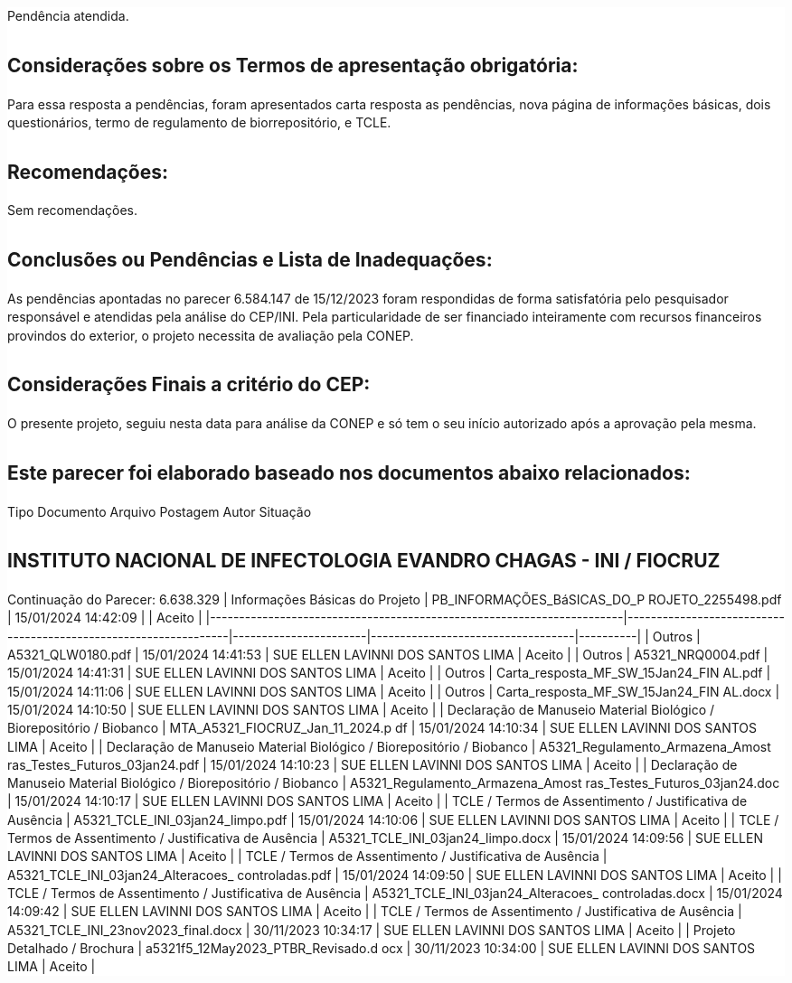 Pendência atendida.

## Considerações sobre os Termos de apresentação obrigatória:
Para essa resposta a pendências, foram apresentados carta resposta as pendências, nova página de informações básicas, dois questionários, termo de regulamento de biorrepositório, e TCLE.

## Recomendações:
Sem recomendações.

## Conclusões ou Pendências e Lista de Inadequações:
As pendências apontadas no parecer 6.584.147 de 15/12/2023 foram respondidas de forma satisfatória pelo pesquisador responsável e atendidas pela análise do CEP/INI. Pela particularidade de ser financiado inteiramente com recursos financeiros provindos do exterior, o projeto necessita de avaliação pela CONEP.

## Considerações Finais a critério do CEP:
O presente projeto, seguiu nesta data para análise da CONEP e só tem o seu início autorizado após a aprovação pela mesma.

## Este parecer foi elaborado baseado nos documentos abaixo relacionados:
Tipo Documento
Arquivo
Postagem
Autor
Situação

## INSTITUTO NACIONAL DE INFECTOLOGIA EVANDRO CHAGAS - INI / FIOCRUZ

Continuação do Parecer: 6.638.329
| Informações Básicas do Projeto                                        | PB_INFORMAÇÕES_BáSICAS_DO_P ROJETO_2255498.pdf                  | 15/01/2024 14:42:09   |                                   | Aceito   |
|-----------------------------------------------------------------------|-----------------------------------------------------------------|-----------------------|-----------------------------------|----------|
| Outros                                                                | A5321_QLW0180.pdf                                               | 15/01/2024 14:41:53   | SUE ELLEN LAVINNI DOS SANTOS LIMA | Aceito   |
| Outros                                                                | A5321_NRQ0004.pdf                                               | 15/01/2024 14:41:31   | SUE ELLEN LAVINNI DOS SANTOS LIMA | Aceito   |
| Outros                                                                | Carta_resposta_MF_SW_15Jan24_FIN AL.pdf                         | 15/01/2024 14:11:06   | SUE ELLEN LAVINNI DOS SANTOS LIMA | Aceito   |
| Outros                                                                | Carta_resposta_MF_SW_15Jan24_FIN AL.docx                        | 15/01/2024 14:10:50   | SUE ELLEN LAVINNI DOS SANTOS LIMA | Aceito   |
| Declaração de Manuseio Material Biológico / Biorepositório / Biobanco | MTA_A5321_FIOCRUZ_Jan_11_2024.p df                              | 15/01/2024 14:10:34   | SUE ELLEN LAVINNI DOS SANTOS LIMA | Aceito   |
| Declaração de Manuseio Material Biológico / Biorepositório / Biobanco | A5321_Regulamento_Armazena_Amost ras_Testes_Futuros_03jan24.pdf | 15/01/2024 14:10:23   | SUE ELLEN LAVINNI DOS SANTOS LIMA | Aceito   |
| Declaração de Manuseio Material Biológico / Biorepositório / Biobanco | A5321_Regulamento_Armazena_Amost ras_Testes_Futuros_03jan24.doc | 15/01/2024 14:10:17   | SUE ELLEN LAVINNI DOS SANTOS LIMA | Aceito   |
| TCLE / Termos de Assentimento / Justificativa de Ausência             | A5321_TCLE_INI_03jan24_limpo.pdf                                | 15/01/2024 14:10:06   | SUE ELLEN LAVINNI DOS SANTOS LIMA | Aceito   |
| TCLE / Termos de Assentimento / Justificativa de Ausência             | A5321_TCLE_INI_03jan24_limpo.docx                               | 15/01/2024 14:09:56   | SUE ELLEN LAVINNI DOS SANTOS LIMA | Aceito   |
| TCLE / Termos de Assentimento / Justificativa de Ausência             | A5321_TCLE_INI_03jan24_Alteracoes_ controladas.pdf              | 15/01/2024 14:09:50   | SUE ELLEN LAVINNI DOS SANTOS LIMA | Aceito   |
| TCLE / Termos de Assentimento / Justificativa de Ausência             | A5321_TCLE_INI_03jan24_Alteracoes_ controladas.docx             | 15/01/2024 14:09:42   | SUE ELLEN LAVINNI DOS SANTOS LIMA | Aceito   |
| TCLE / Termos de Assentimento / Justificativa de Ausência             | A5321_TCLE_INI_23nov2023_final.docx                             | 30/11/2023 10:34:17   | SUE ELLEN LAVINNI DOS SANTOS LIMA | Aceito   |
| Projeto Detalhado / Brochura                                          | a5321f5_12May2023_PTBR_Revisado.d ocx                           | 30/11/2023 10:34:00   | SUE ELLEN LAVINNI DOS SANTOS LIMA | Aceito   |
